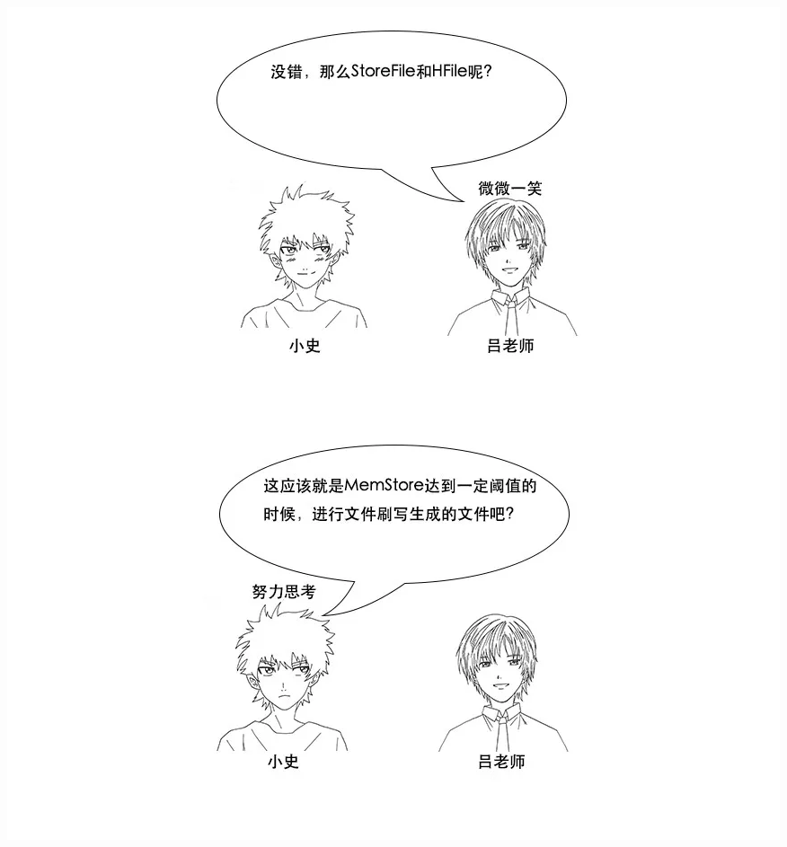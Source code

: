 <div align="center"> <img src="../images/hbase/pictures/131.png"/> </div>

<div align="center"> <img src="../images/hbase/pictures/132.png"/> </div>
